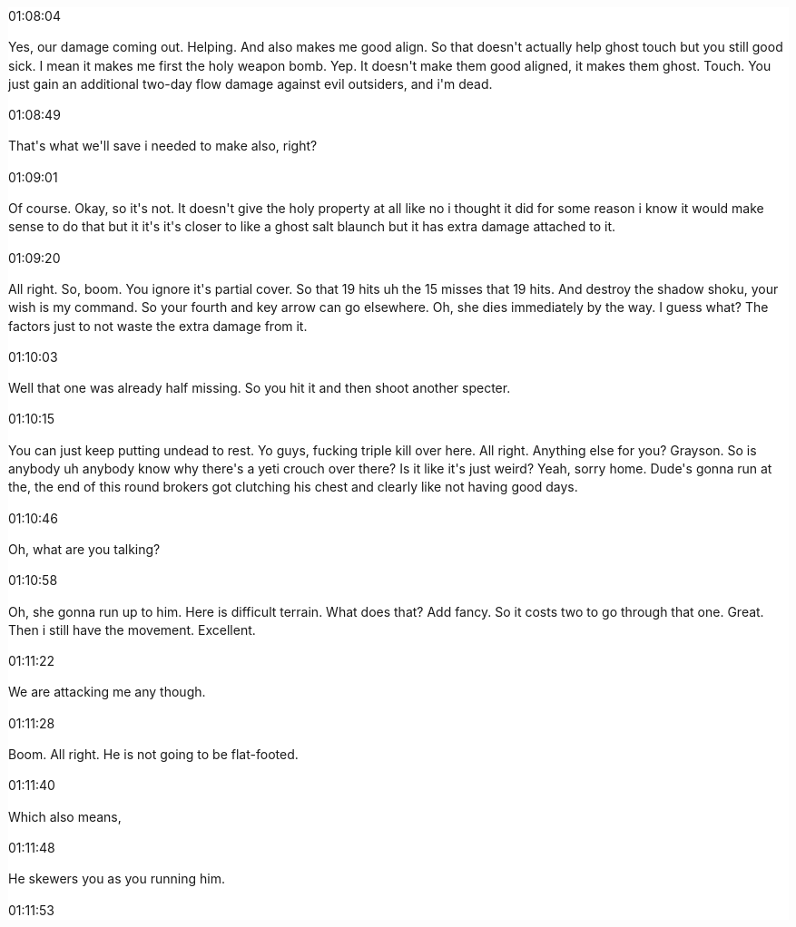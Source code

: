 01:08:04

Yes, our damage coming out. Helping. And also makes me good align. So that doesn't actually help ghost touch but you still good sick. I mean it makes me first the holy weapon bomb. Yep. It doesn't make them good aligned, it makes them ghost. Touch. You just gain an additional two-day flow damage against evil outsiders, and i'm dead.

01:08:49

That's what we'll save i needed to make also, right?

01:09:01

Of course. Okay, so it's not. It doesn't give the holy property at all like no i thought it did for some reason i know it would make sense to do that but it it's it's closer to like a ghost salt blaunch but it has extra damage attached to it.

01:09:20

All right. So, boom. You ignore it's partial cover. So that 19 hits uh the 15 misses that 19 hits. And destroy the shadow shoku, your wish is my command. So your fourth and key arrow can go elsewhere. Oh, she dies immediately by the way. I guess what? The factors just to not waste the extra damage from it.

01:10:03

Well that one was already half missing. So you hit it and then shoot another specter.

01:10:15

You can just keep putting undead to rest. Yo guys, fucking triple kill over here. All right. Anything else for you? Grayson. So is anybody uh anybody know why there's a yeti crouch over there? Is it like it's just weird? Yeah, sorry home. Dude's gonna run at the, the end of this round brokers got clutching his chest and clearly like not having good days.

01:10:46

Oh, what are you talking?

01:10:58

Oh, she gonna run up to him. Here is difficult terrain. What does that? Add fancy. So it costs two to go through that one. Great. Then i still have the movement. Excellent.

01:11:22

We are attacking me any though.

01:11:28

Boom. All right. He is not going to be flat-footed.

01:11:40

Which also means,

01:11:48

He skewers you as you running him.

01:11:53
